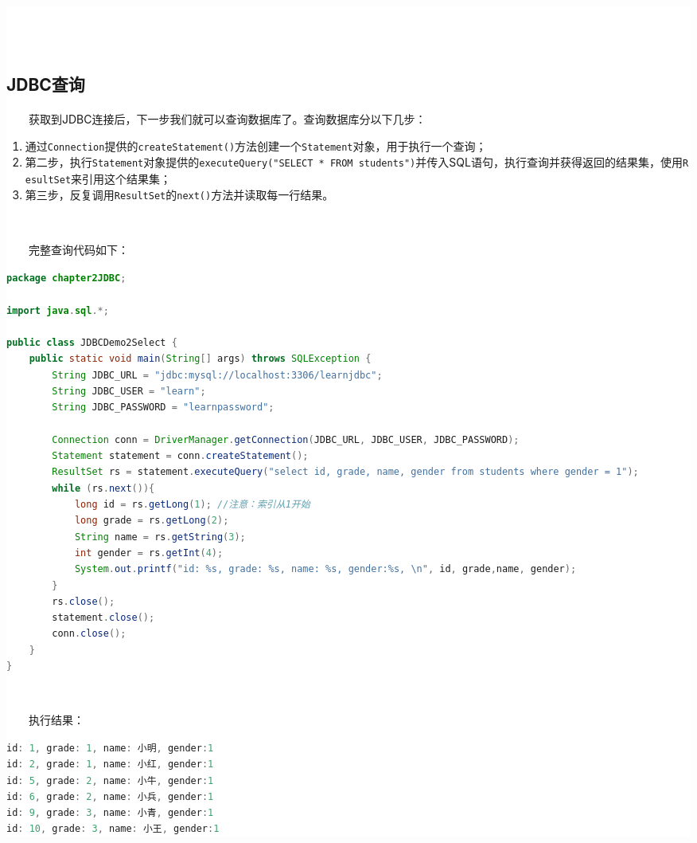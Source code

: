 　　‍

　　‍

## JDBC查询

　　获取到JDBC连接后，下一步我们就可以查询数据库了。查询数据库分以下几步：

1. 通过`Connection`​提供的`createStatement()`​方法创建一个`Statement`​对象，用于执行一个查询；
2. 第二步，执行`Statement`​对象提供的`executeQuery("SELECT * FROM students")`​并传入SQL语句，执行查询并获得返回的结果集，使用`ResultSet`​来引用这个结果集；
3. 第三步，反复调用`ResultSet`​的`next()`​方法并读取每一行结果。

　　‍

　　完整查询代码如下：

```java
package chapter2JDBC;

import java.sql.*;

public class JDBCDemo2Select {
    public static void main(String[] args) throws SQLException {
        String JDBC_URL = "jdbc:mysql://localhost:3306/learnjdbc";
        String JDBC_USER = "learn";
        String JDBC_PASSWORD = "learnpassword";

        Connection conn = DriverManager.getConnection(JDBC_URL, JDBC_USER, JDBC_PASSWORD);
        Statement statement = conn.createStatement();
        ResultSet rs = statement.executeQuery("select id, grade, name, gender from students where gender = 1");
        while (rs.next()){
            long id = rs.getLong(1); //注意：索引从1开始
            long grade = rs.getLong(2);
            String name = rs.getString(3);
            int gender = rs.getInt(4);
            System.out.printf("id: %s, grade: %s, name: %s, gender:%s, \n", id, grade,name, gender);
        }
        rs.close();
        statement.close();
        conn.close();
    }
}
```

　　‍

　　执行结果：

```java
id: 1, grade: 1, name: 小明, gender:1 
id: 2, grade: 1, name: 小红, gender:1 
id: 5, grade: 2, name: 小牛, gender:1 
id: 6, grade: 2, name: 小兵, gender:1 
id: 9, grade: 3, name: 小青, gender:1 
id: 10, grade: 3, name: 小王, gender:1 
```
